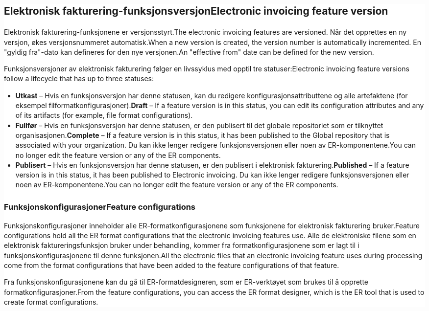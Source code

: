 ## <a name="electronic-invoicing-feature-version"></a><span data-ttu-id="81ea5-397">Elektronisk fakturering-funksjonsversjon</span><span class="sxs-lookup"><span data-stu-id="81ea5-397">Electronic invoicing feature version</span></span>

<span data-ttu-id="81ea5-398">Elektronisk fakturering-funksjonene er versjonsstyrt.</span><span class="sxs-lookup"><span data-stu-id="81ea5-398">The electronic invoicing features are versioned.</span></span> <span data-ttu-id="81ea5-399">Når det opprettes en ny versjon, økes versjonsnummeret automatisk.</span><span class="sxs-lookup"><span data-stu-id="81ea5-399">When a new version is created, the version number is automatically incremented.</span></span> <span data-ttu-id="81ea5-400">En "gyldig fra"-dato kan defineres for den nye versjonen.</span><span class="sxs-lookup"><span data-stu-id="81ea5-400">An "effective from" date can be defined for the new version.</span></span>

<span data-ttu-id="81ea5-401">Funksjonsversjoner av elektronisk fakturering følger en livssyklus med opptil tre statuser:</span><span class="sxs-lookup"><span data-stu-id="81ea5-401">Electronic invoicing feature versions follow a lifecycle that has up to three statuses:</span></span>

- <span data-ttu-id="81ea5-402">**Utkast** – Hvis en funksjonsversjon har denne statusen, kan du redigere konfigurasjonsattributtene og alle artefaktene (for eksempel filformatkonfigurasjoner).</span><span class="sxs-lookup"><span data-stu-id="81ea5-402">**Draft** – If a feature version is in this status, you can edit its configuration attributes and any of its artifacts (for example, file format configurations).</span></span>
- <span data-ttu-id="81ea5-403">**Fullfør** – Hvis en funksjonsversjon har denne statusen, er den publisert til det globale repositoriet som er tilknyttet organisasjonen.</span><span class="sxs-lookup"><span data-stu-id="81ea5-403">**Complete** – If a feature version is in this status, it has been published to the Global repository that is associated with your organization.</span></span> <span data-ttu-id="81ea5-404">Du kan ikke lenger redigere funksjonsversjonen eller noen av ER-komponentene.</span><span class="sxs-lookup"><span data-stu-id="81ea5-404">You can no longer edit the feature version or any of the ER components.</span></span>
- <span data-ttu-id="81ea5-405">**Publisert** – Hvis en funksjonsversjon har denne statusen, er den publisert i elektronisk fakturering.</span><span class="sxs-lookup"><span data-stu-id="81ea5-405">**Published** – If a feature version is in this status, it has been published to Electronic invoicing.</span></span> <span data-ttu-id="81ea5-406">Du kan ikke lenger redigere funksjonsversjonen eller noen av ER-komponentene.</span><span class="sxs-lookup"><span data-stu-id="81ea5-406">You can no longer edit the feature version or any of the ER components.</span></span>

### <a name="feature-configurations"></a><span data-ttu-id="81ea5-407">Funksjonskonfigurasjoner</span><span class="sxs-lookup"><span data-stu-id="81ea5-407">Feature configurations</span></span>

<span data-ttu-id="81ea5-408">Funksjonskonfigurasjoner inneholder alle ER-formatkonfigurasjonene som funksjonene for elektronisk fakturering bruker.</span><span class="sxs-lookup"><span data-stu-id="81ea5-408">Feature configurations hold all the ER format configurations that the electronic invoicing features use.</span></span> <span data-ttu-id="81ea5-409">Alle de elektroniske filene som en elektronisk faktureringsfunksjon bruker under behandling, kommer fra formatkonfigurasjonene som er lagt til i funksjonskonfigurasjonene til denne funksjonen.</span><span class="sxs-lookup"><span data-stu-id="81ea5-409">All the electronic files that an electronic invoicing feature uses during processing come from the format configurations that have been added to the feature configurations of that feature.</span></span>

<span data-ttu-id="81ea5-410">Fra funksjonskonfigurasjonene kan du gå til ER-formatdesigneren, som er ER-verktøyet som brukes til å opprette formatkonfigurasjoner.</span><span class="sxs-lookup"><span data-stu-id="81ea5-410">From the feature configurations, you can access the ER format designer, which is the ER tool that is used to create format configurations.</span></span>
